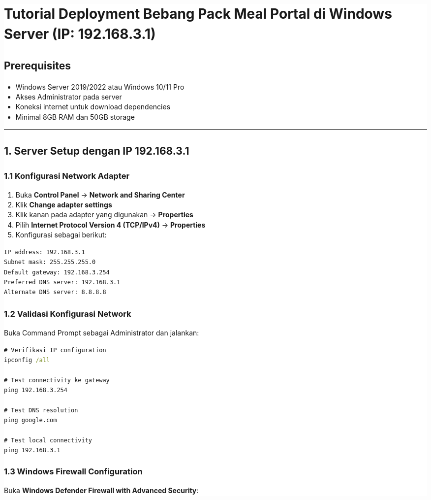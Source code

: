 # Tutorial Deployment Bebang Pack Meal Portal di Windows Server (IP: 192.168.3.1)

## Prerequisites

- Windows Server 2019/2022 atau Windows 10/11 Pro
- Akses Administrator pada server
- Koneksi internet untuk download dependencies
- Minimal 8GB RAM dan 50GB storage

---

## 1. Server Setup dengan IP 192.168.3.1

### 1.1 Konfigurasi Network Adapter

1. Buka **Control Panel** → **Network and Sharing Center**
2. Klik **Change adapter settings**
3. Klik kanan pada adapter yang digunakan → **Properties**
4. Pilih **Internet Protocol Version 4 (TCP/IPv4)** → **Properties**
5. Konfigurasi sebagai berikut:

```
IP address: 192.168.3.1
Subnet mask: 255.255.255.0
Default gateway: 192.168.3.254
Preferred DNS server: 192.168.3.1
Alternate DNS server: 8.8.8.8
```

### 1.2 Validasi Konfigurasi Network

Buka Command Prompt sebagai Administrator dan jalankan:

```cmd
# Verifikasi IP configuration
ipconfig /all

# Test connectivity ke gateway
ping 192.168.3.254

# Test DNS resolution
ping google.com

# Test local connectivity
ping 192.168.3.1
```

### 1.3 Windows Firewall Configuration

Buka **Windows Defender Firewall with Advanced Security**:
